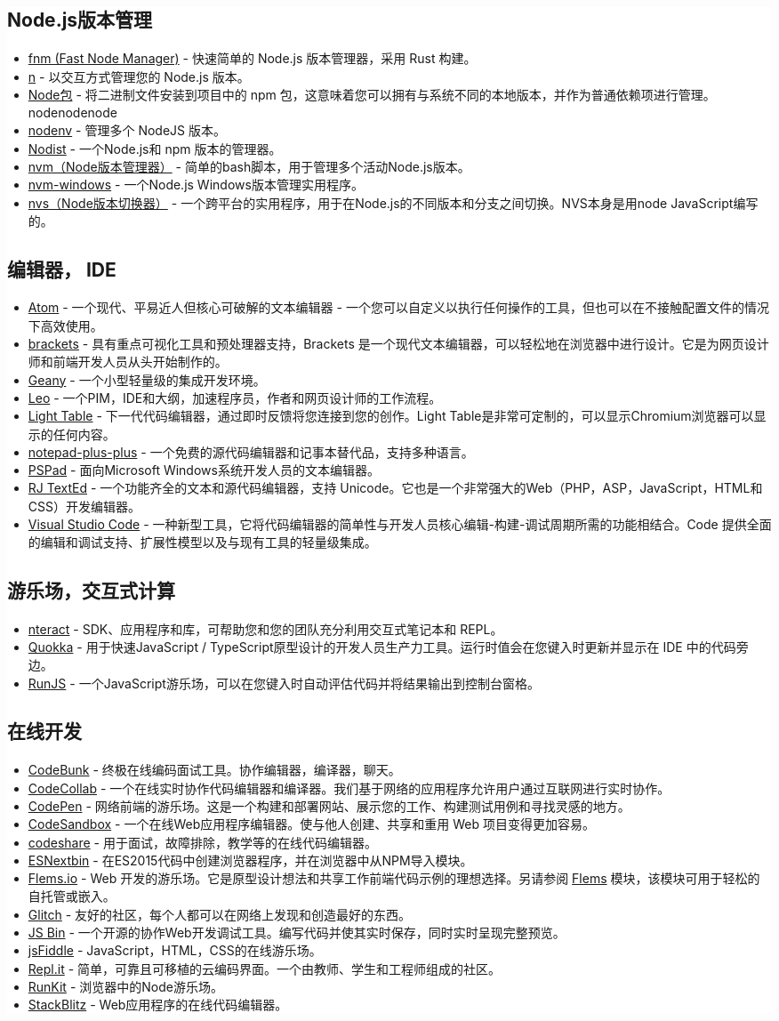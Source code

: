 ## Node.js版本管理

- [fnm (Fast Node Manager)](https://github.com/Schniz/fnm) - 快速简单的 Node.js 版本管理器，采用 Rust 构建。
- [n](https://github.com/tj/n) - 以交互方式管理您的 Node.js 版本。
- [Node包](https://www.npmjs.com/package/node) - 将二进制文件安装到项目中的 npm 包，这意味着您可以拥有与系统不同的本地版本，并作为普通依赖项进行管理。nodenodenode
- [nodenv](https://github.com/nodenv/nodenv) - 管理多个 NodeJS 版本。
- [Nodist](https://github.com/marcelklehr/nodist) - 一个Node.js和 npm 版本的管理器。
- [nvm（Node版本管理器）](https://github.com/creationix/nvm) - 简单的bash脚本，用于管理多个活动Node.js版本。
- [nvm-windows](https://github.com/coreybutler/nvm-windows) - 一个Node.js Windows版本管理实用程序。
- [nvs（Node版本切换器）](https://github.com/jasongin/nvs) - 一个跨平台的实用程序，用于在Node.js的不同版本和分支之间切换。NVS本身是用node JavaScript编写的。

## 编辑器， IDE

- [Atom](https://atom.io/) - 一个现代、平易近人但核心可破解的文本编辑器 - 一个您可以自定义以执行任何操作的工具，但也可以在不接触配置文件的情况下高效使用。
- [brackets](http://brackets.io/) - 具有重点可视化工具和预处理器支持，Brackets 是一个现代文本编辑器，可以轻松地在浏览器中进行设计。它是为网页设计师和前端开发人员从头开始制作的。
- [Geany](https://www.geany.org/) - 一个小型轻量级的集成开发环境。
- [Leo](http://leoeditor.com/) - 一个PIM，IDE和大纲，加速程序员，作者和网页设计师的工作流程。
- [Light Table](http://lighttable.com/) - 下一代代码编辑器，通过即时反馈将您连接到您的创作。Light Table是非常可定制的，可以显示Chromium浏览器可以显示的任何内容。
- [notepad-plus-plus](https://notepad-plus-plus.org/) - 一个免费的源代码编辑器和记事本替代品，支持多种语言。
- [PSPad](https://www.pspad.com/) - 面向Microsoft Windows系统开发人员的文本编辑器。
- [RJ TextEd](https://www.rj-texted.se/) - 一个功能齐全的文本和源代码编辑器，支持 Unicode。它也是一个非常强大的Web（PHP，ASP，JavaScript，HTML和CSS）开发编辑器。
- [Visual Studio Code](https://code.visualstudio.com/) - 一种新型工具，它将代码编辑器的简单性与开发人员核心编辑-构建-调试周期所需的功能相结合。Code 提供全面的编辑和调试支持、扩展性模型以及与现有工具的轻量级集成。

## 游乐场，交互式计算

- [nteract](https://nteract.io/) - SDK、应用程序和库，可帮助您和您的团队充分利用交互式笔记本和 REPL。
- [Quokka](https://quokkajs.com/) - 用于快速JavaScript / TypeScript原型设计的开发人员生产力工具。运行时值会在您键入时更新并显示在 IDE 中的代码旁边。
- [RunJS](https://runjs.app/) - 一个JavaScript游乐场，可以在您键入时自动评估代码并将结果输出到控制台窗格。

## 在线开发

- [CodeBunk](https://codebunk.com/) - 终极在线编码面试工具。协作编辑器，编译器，聊天。
- [CodeCollab](https://codecollab.io/) - 一个在线实时协作代码编辑器和编译器。我们基于网络的应用程序允许用户通过互联网进行实时协作。
- [CodePen](https://codepen.io/) - 网络前端的游乐场。这是一个构建和部署网站、展示您的工作、构建测试用例和寻找灵感的地方。
- [CodeSandbox](https://codesandbox.io/) - 一个在线Web应用程序编辑器。使与他人创建、共享和重用 Web 项目变得更加容易。
- [codeshare](https://codeshare.io/) - 用于面试，故障排除，教学等的在线代码编辑器。
- [ESNextbin](https://esnextb.in/) - 在ES2015代码中创建浏览器程序，并在浏览器中从NPM导入模块。
- [Flems.io](https://flems.io/) - Web 开发的游乐场。它是原型设计想法和共享工作前端代码示例的理想选择。另请参阅 [Flems](https://github.com/porsager/flems) 模块，该模块可用于轻松的自托管或嵌入。
- [Glitch](https://glitch.com/) - 友好的社区，每个人都可以在网络上发现和创造最好的东西。
- [JS Bin](https://jsbin.com/) - 一个开源的协作Web开发调试工具。编写代码并使其实时保存，同时实时呈现完整预览。
- [jsFiddle](https://jsfiddle.net/) - JavaScript，HTML，CSS的在线游乐场。
- [Repl.it](https://repl.it/) - 简单，可靠且可移植的云编码界面。一个由教师、学生和工程师组成的社区。
- [RunKit](https://runkit.com/) - 浏览器中的Node游乐场。
- [StackBlitz](https://stackblitz.com/) - Web应用程序的在线代码编辑器。
